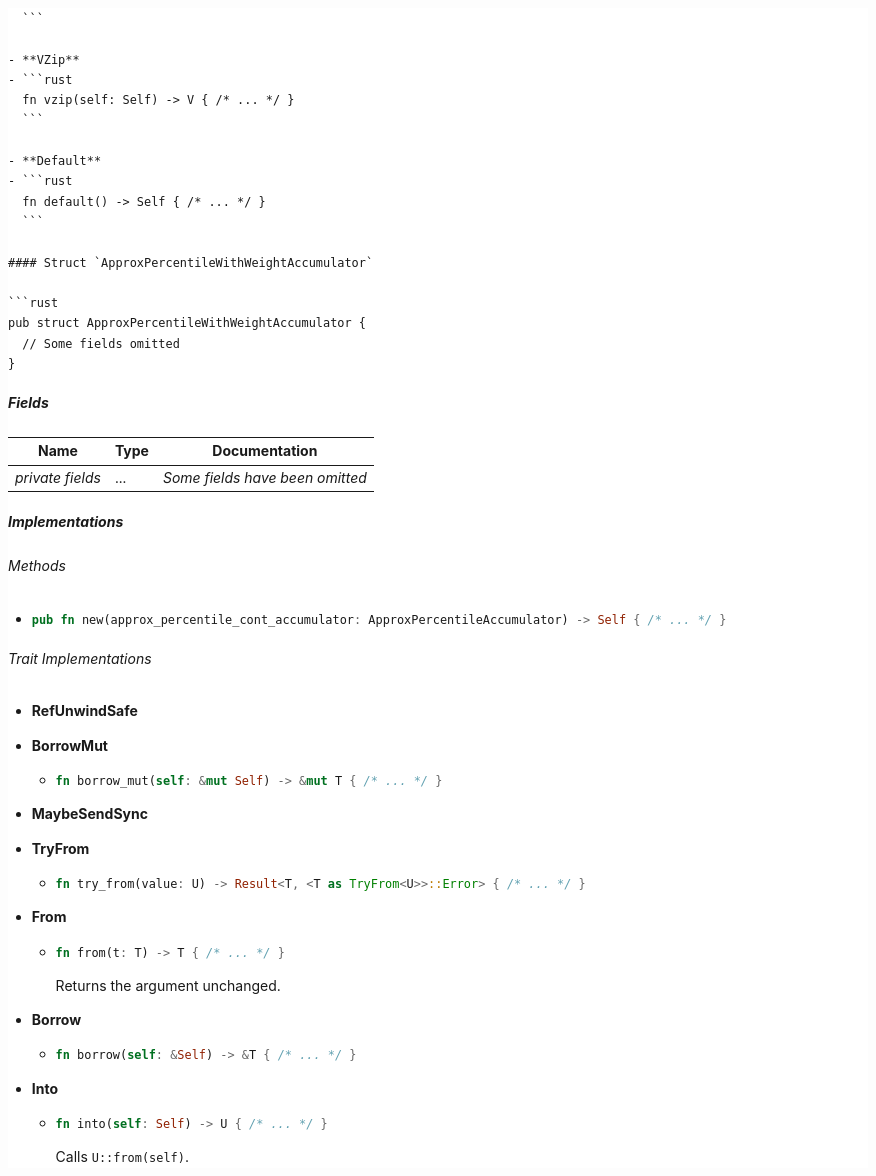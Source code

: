   ```
    ```

- **VZip**
  - ```rust
    fn vzip(self: Self) -> V { /* ... */ }
    ```

- **Default**
  - ```rust
    fn default() -> Self { /* ... */ }
    ```

#### Struct `ApproxPercentileWithWeightAccumulator`

```rust
pub struct ApproxPercentileWithWeightAccumulator {
    // Some fields omitted
}
```

##### Fields

| Name | Type | Documentation |
|------|------|---------------|
| *private fields* | ... | *Some fields have been omitted* |

##### Implementations

###### Methods

- ```rust
  pub fn new(approx_percentile_cont_accumulator: ApproxPercentileAccumulator) -> Self { /* ... */ }
  ```

###### Trait Implementations

- **RefUnwindSafe**
- **BorrowMut**
  - ```rust
    fn borrow_mut(self: &mut Self) -> &mut T { /* ... */ }
    ```

- **MaybeSendSync**
- **TryFrom**
  - ```rust
    fn try_from(value: U) -> Result<T, <T as TryFrom<U>>::Error> { /* ... */ }
    ```

- **From**
  - ```rust
    fn from(t: T) -> T { /* ... */ }
    ```
    Returns the argument unchanged.

- **Borrow**
  - ```rust
    fn borrow(self: &Self) -> &T { /* ... */ }
    ```

- **Into**
  - ```rust
    fn into(self: Self) -> U { /* ... */ }
    ```
    Calls `U::from(self)`.
  ```